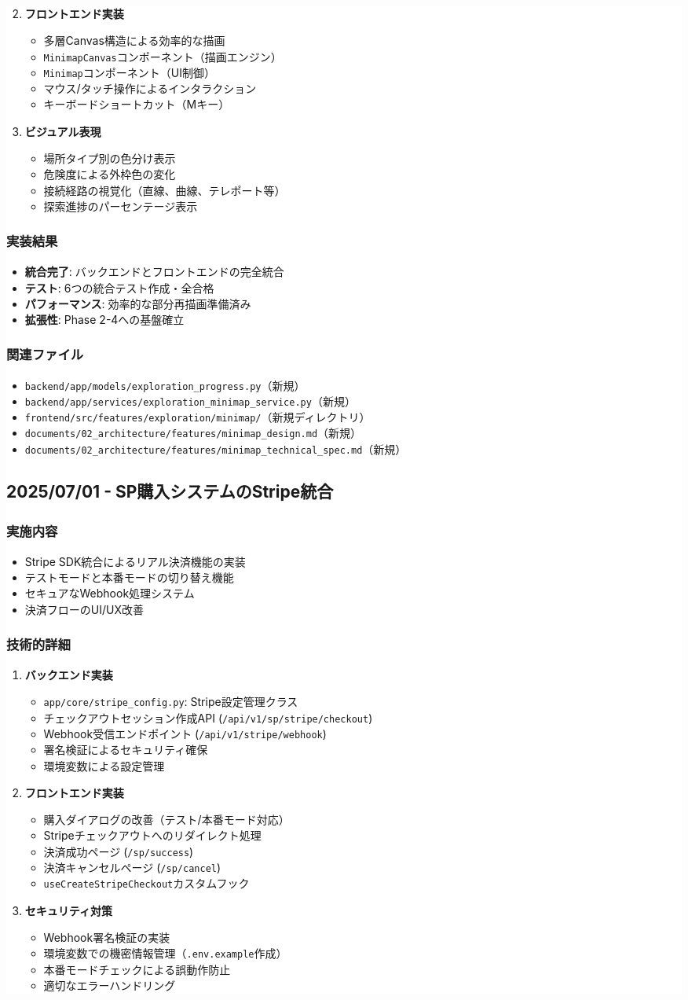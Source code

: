 2. **フロントエンド実装**
   - 多層Canvas構造による効率的な描画
   - `MinimapCanvas`コンポーネント（描画エンジン）
   - `Minimap`コンポーネント（UI制御）
   - マウス/タッチ操作によるインタラクション
   - キーボードショートカット（Mキー）

3. **ビジュアル表現**
   - 場所タイプ別の色分け表示
   - 危険度による外枠色の変化
   - 接続経路の視覚化（直線、曲線、テレポート等）
   - 探索進捗のパーセンテージ表示

### 実装結果
- **統合完了**: バックエンドとフロントエンドの完全統合
- **テスト**: 6つの統合テスト作成・全合格
- **パフォーマンス**: 効率的な部分再描画準備済み
- **拡張性**: Phase 2-4への基盤確立

### 関連ファイル
- `backend/app/models/exploration_progress.py`（新規）
- `backend/app/services/exploration_minimap_service.py`（新規）
- `frontend/src/features/exploration/minimap/`（新規ディレクトリ）
- `documents/02_architecture/features/minimap_design.md`（新規）
- `documents/02_architecture/features/minimap_technical_spec.md`（新規）

## 2025/07/01 - SP購入システムのStripe統合

### 実施内容
- Stripe SDK統合によるリアル決済機能の実装
- テストモードと本番モードの切り替え機能
- セキュアなWebhook処理システム
- 決済フローのUI/UX改善

### 技術的詳細
1. **バックエンド実装**
   - `app/core/stripe_config.py`: Stripe設定管理クラス
   - チェックアウトセッション作成API (`/api/v1/sp/stripe/checkout`)
   - Webhook受信エンドポイント (`/api/v1/stripe/webhook`)
   - 署名検証によるセキュリティ確保
   - 環境変数による設定管理

2. **フロントエンド実装**
   - 購入ダイアログの改善（テスト/本番モード対応）
   - Stripeチェックアウトへのリダイレクト処理
   - 決済成功ページ (`/sp/success`)
   - 決済キャンセルページ (`/sp/cancel`)
   - `useCreateStripeCheckout`カスタムフック

3. **セキュリティ対策**
   - Webhook署名検証の実装
   - 環境変数での機密情報管理（`.env.example`作成）
   - 本番モードチェックによる誤動作防止
   - 適切なエラーハンドリング
